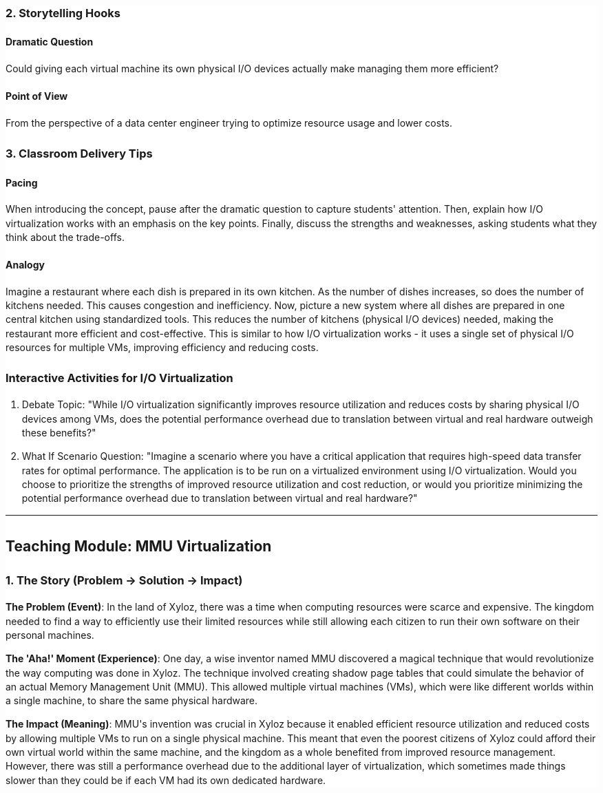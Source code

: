 ### 2. Storytelling Hooks
#### Dramatic Question
Could giving each virtual machine its own physical I/O devices actually make managing them more efficient?

#### Point of View
From the perspective of a data center engineer trying to optimize resource usage and lower costs.

### 3. Classroom Delivery Tips
#### Pacing
When introducing the concept, pause after the dramatic question to capture students' attention. Then, explain how I/O virtualization works with an emphasis on the key points. Finally, discuss the strengths and weaknesses, asking students what they think about the trade-offs.

#### Analogy
Imagine a restaurant where each dish is prepared in its own kitchen. As the number of dishes increases, so does the number of kitchens needed. This causes congestion and inefficiency. Now, picture a new system where all dishes are prepared in one central kitchen using standardized tools. This reduces the number of kitchens (physical I/O devices) needed, making the restaurant more efficient and cost-effective. This is similar to how I/O virtualization works - it uses a single set of physical I/O resources for multiple VMs, improving efficiency and reducing costs.

### Interactive Activities for I/O Virtualization
 1. Debate Topic: "While I/O virtualization significantly improves resource utilization and reduces costs by sharing physical I/O devices among VMs, does the potential performance overhead due to translation between virtual and real hardware outweigh these benefits?"

2. What If Scenario Question: "Imagine a scenario where you have a critical application that requires high-speed data transfer rates for optimal performance. The application is to be run on a virtualized environment using I/O virtualization. Would you choose to prioritize the strengths of improved resource utilization and cost reduction, or would you prioritize minimizing the potential performance overhead due to translation between virtual and real hardware?"


---

## Teaching Module: MMU Virtualization
 ### 1. The Story (Problem -> Solution -> Impact)
**The Problem (Event)**: In the land of Xyloz, there was a time when computing resources were scarce and expensive. The kingdom needed to find a way to efficiently use their limited resources while still allowing each citizen to run their own software on their personal machines.

**The 'Aha!' Moment (Experience)**: One day, a wise inventor named MMU discovered a magical technique that would revolutionize the way computing was done in Xyloz. The technique involved creating shadow page tables that could simulate the behavior of an actual Memory Management Unit (MMU). This allowed multiple virtual machines (VMs), which were like different worlds within a single machine, to share the same physical hardware.

**The Impact (Meaning)**: MMU's invention was crucial in Xyloz because it enabled efficient resource utilization and reduced costs by allowing multiple VMs to run on a single physical machine. This meant that even the poorest citizens of Xyloz could afford their own virtual world within the same machine, and the kingdom as a whole benefited from improved resource management. However, there was still a performance overhead due to the additional layer of virtualization, which sometimes made things slower than they could be if each VM had its own dedicated hardware.

